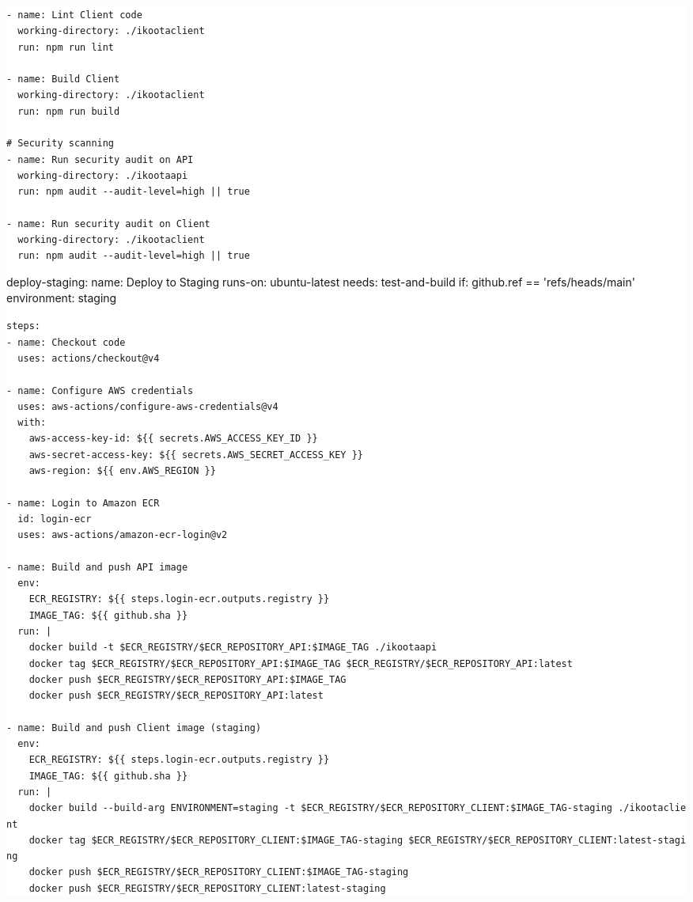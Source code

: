     - name: Lint Client code
      working-directory: ./ikootaclient
      run: npm run lint

    - name: Build Client
      working-directory: ./ikootaclient
      run: npm run build

    # Security scanning
    - name: Run security audit on API
      working-directory: ./ikootaapi
      run: npm audit --audit-level=high || true

    - name: Run security audit on Client
      working-directory: ./ikootaclient
      run: npm audit --audit-level=high || true

  deploy-staging:
    name: Deploy to Staging
    runs-on: ubuntu-latest
    needs: test-and-build
    if: github.ref == 'refs/heads/main'
    environment: staging

    steps:
    - name: Checkout code
      uses: actions/checkout@v4

    - name: Configure AWS credentials
      uses: aws-actions/configure-aws-credentials@v4
      with:
        aws-access-key-id: ${{ secrets.AWS_ACCESS_KEY_ID }}
        aws-secret-access-key: ${{ secrets.AWS_SECRET_ACCESS_KEY }}
        aws-region: ${{ env.AWS_REGION }}

    - name: Login to Amazon ECR
      id: login-ecr
      uses: aws-actions/amazon-ecr-login@v2

    - name: Build and push API image
      env:
        ECR_REGISTRY: ${{ steps.login-ecr.outputs.registry }}
        IMAGE_TAG: ${{ github.sha }}
      run: |
        docker build -t $ECR_REGISTRY/$ECR_REPOSITORY_API:$IMAGE_TAG ./ikootaapi
        docker tag $ECR_REGISTRY/$ECR_REPOSITORY_API:$IMAGE_TAG $ECR_REGISTRY/$ECR_REPOSITORY_API:latest
        docker push $ECR_REGISTRY/$ECR_REPOSITORY_API:$IMAGE_TAG
        docker push $ECR_REGISTRY/$ECR_REPOSITORY_API:latest

    - name: Build and push Client image (staging)
      env:
        ECR_REGISTRY: ${{ steps.login-ecr.outputs.registry }}
        IMAGE_TAG: ${{ github.sha }}
      run: |
        docker build --build-arg ENVIRONMENT=staging -t $ECR_REGISTRY/$ECR_REPOSITORY_CLIENT:$IMAGE_TAG-staging ./ikootaclient
        docker tag $ECR_REGISTRY/$ECR_REPOSITORY_CLIENT:$IMAGE_TAG-staging $ECR_REGISTRY/$ECR_REPOSITORY_CLIENT:latest-staging
        docker push $ECR_REGISTRY/$ECR_REPOSITORY_CLIENT:$IMAGE_TAG-staging
        docker push $ECR_REGISTRY/$ECR_REPOSITORY_CLIENT:latest-staging

